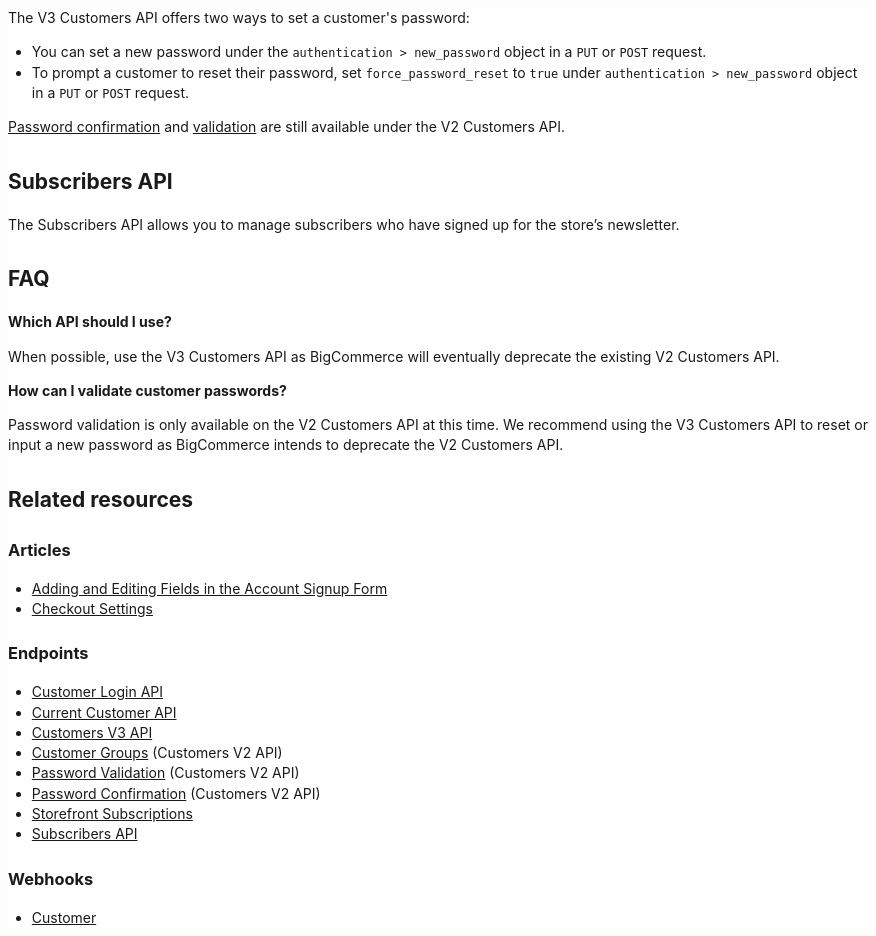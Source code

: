 The V3 Customers API offers two ways to set a customer's password:

- You can set a new password under the `authentication > new_password` object in a `PUT` or `POST` request. 
- To prompt a customer to reset their password, set `force_password_reset` to `true` under `authentication > new_password` object in a `PUT` or `POST` request.

[Password confirmation](/api-reference/customer-subscribers/customers-api/customers/createanewcustomer) and [validation](/api-reference/customer-subscribers/customers-api/customer-passwords/validatecustomerpassword) are still available under the V2 Customers API. 

## Subscribers API

The Subscribers API allows you to manage subscribers who have signed up for the store’s newsletter.

## FAQ

**Which API should I use?**

When possible, use the V3 Customers API as BigCommerce will eventually deprecate the existing V2 Customers API. 

**How can I validate customer passwords?**

Password validation is only available on the V2 Customers API at this time. We recommend using the V3 Customers API to reset or input a new password as BigCommerce intends to deprecate the V2 Customers API.

## Related resources

### Articles
- [Adding and Editing Fields in the Account Signup Form](https://support.bigcommerce.com/s/article/Editing-Form-Fields#account-fields)
- [Checkout Settings](https://support.bigcommerce.com/s/article/Optimized-Single-Page-Checkout#checkout-settings)

### Endpoints
- [Customer Login API](/api-docs/storefront/customer-login-api)
- [Current Customer API](/api-docs/storefront/current-customer-api)
- [Customers V3 API](/api-reference/store-management/customers-v3)
- [Customer Groups](/api-reference/store-management/customers-v2/customer-groups/getallcustomergroups) (Customers V2 API)
- [Password Validation](/api-reference/store-management/customers-v2/customer-passwords/validatecustomerpassword) (Customers V2 API)
- [Password Confirmation](/api-reference/store-management/customers-v2/customers/createanewcustomer) (Customers V2 API)
- [Storefront Subscriptions](/api-reference/storefront/storefront-subscriptions)
- [Subscribers API](/api-reference/store-management/subscribers)

### Webhooks
- [Customer](/api-docs/store-management/webhooks/webhook-events#customer)

